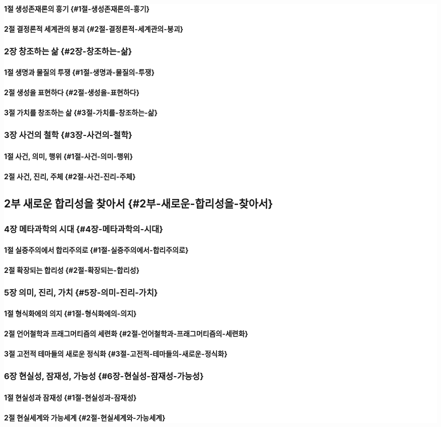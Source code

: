 #### 1절 생성존재론의 흥기 {#1절-생성존재론의-흥기}


#### 2절 결정론적 세계관의 붕괴 {#2절-결정론적-세계관의-붕괴}


### 2장 창조하는 삶 {#2장-창조하는-삶}


#### 1절 생명과 물질의 투쟁 {#1절-생명과-물질의-투쟁}


#### 2절 생성을 표현하다 {#2절-생성을-표현하다}


#### 3절 가치를 창조하는 삶 {#3절-가치를-창조하는-삶}


### 3장 사건의 철학 {#3장-사건의-철학}


#### 1절 사건, 의미, 행위 {#1절-사건-의미-행위}


#### 2절 사건, 진리, 주체 {#2절-사건-진리-주체}


## 2부 새로운 합리성을 찾아서 {#2부-새로운-합리성을-찾아서}


### 4장 메타과학의 시대 {#4장-메타과학의-시대}


#### 1절 실증주의에서 합리주의로 {#1절-실증주의에서-합리주의로}


#### 2절 확장되는 합리성 {#2절-확장되는-합리성}


### 5장 의미, 진리, 가치 {#5장-의미-진리-가치}


#### 1절 형식화에의 의지 {#1절-형식화에의-의지}


#### 2절 언어철학과 프래그머티즘의 세련화 {#2절-언어철학과-프래그머티즘의-세련화}


#### 3절 고전적 테마들의 새로운 정식화 {#3절-고전적-테마들의-새로운-정식화}


### 6장 현실성, 잠재성, 가능성 {#6장-현실성-잠재성-가능성}


#### 1절 현실성과 잠재성 {#1절-현실성과-잠재성}


#### 2절 현실세계와 가능세계 {#2절-현실세계와-가능세계}
